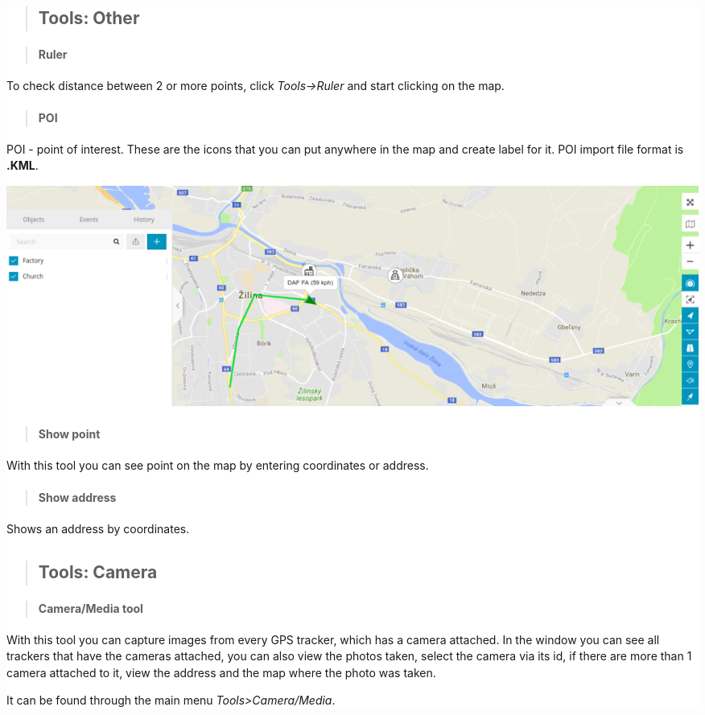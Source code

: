 

>## Tools: Other

>#### Ruler

To check distance between 2 or more points, click *Tools->Ruler* and start clicking on the map.

>#### POI

POI - point of interest. These are the icons that you can put anywhere in the map and create label for it. POI import file format is **.KML**.

<img src="_image/autrepoi.png" alt="autrepoi" width="auto">

>#### Show point

With this tool you can see point on the map by entering coordinates or address.

>#### Show address

Shows an address by coordinates.


>## Tools: Camera

>#### Camera/Media tool

With this tool you can capture images from every GPS tracker, which has a camera attached. In the window you can see all trackers that have the cameras attached, you can also view the photos taken, select the camera via its id, if there are more than 1 camera attached to it, view the address and the map where the photo was taken.

It can be found through the main menu *Tools>Camera/Media*.
